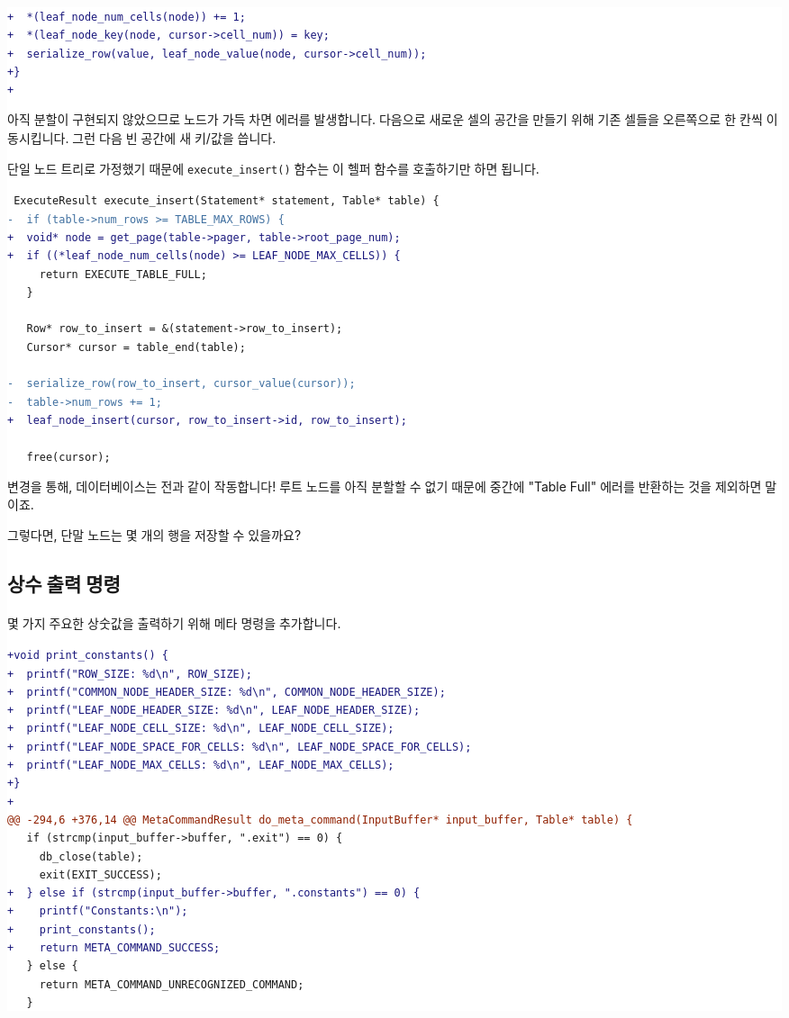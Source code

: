```diff
+  *(leaf_node_num_cells(node)) += 1;
+  *(leaf_node_key(node, cursor->cell_num)) = key;
+  serialize_row(value, leaf_node_value(node, cursor->cell_num));
+}
+
```

아직 분할이 구현되지 않았으므로 노드가 가득 차면 에러를 발생합니다. 다음으로 새로운 셀의 공간을 만들기 위해 기존 셀들을 오른쪽으로 한 칸씩 이동시킵니다. 그런 다음 빈 공간에 새 키/값을 씁니다.

단일 노드 트리로 가정했기 때문에 `execute_insert()` 함수는 이 헬퍼 함수를 호출하기만 하면 됩니다.

```diff
 ExecuteResult execute_insert(Statement* statement, Table* table) {
-  if (table->num_rows >= TABLE_MAX_ROWS) {
+  void* node = get_page(table->pager, table->root_page_num);
+  if ((*leaf_node_num_cells(node) >= LEAF_NODE_MAX_CELLS)) {
     return EXECUTE_TABLE_FULL;
   }
 
   Row* row_to_insert = &(statement->row_to_insert);
   Cursor* cursor = table_end(table);
 
-  serialize_row(row_to_insert, cursor_value(cursor));
-  table->num_rows += 1;
+  leaf_node_insert(cursor, row_to_insert->id, row_to_insert);
 
   free(cursor);
```

변경을 통해, 데이터베이스는 전과 같이 작동합니다! 루트 노드를 아직 분할할 수 없기 때문에 중간에 "Table Full" 에러를 반환하는 것을 제외하면 말이죠.

그렇다면, 단말 노드는 몇 개의 행을 저장할 수 있을까요?

## 상수 출력 명령

몇 가지 주요한 상숫값을 출력하기 위해 메타 명령을 추가합니다.

```diff
+void print_constants() {
+  printf("ROW_SIZE: %d\n", ROW_SIZE);
+  printf("COMMON_NODE_HEADER_SIZE: %d\n", COMMON_NODE_HEADER_SIZE);
+  printf("LEAF_NODE_HEADER_SIZE: %d\n", LEAF_NODE_HEADER_SIZE);
+  printf("LEAF_NODE_CELL_SIZE: %d\n", LEAF_NODE_CELL_SIZE);
+  printf("LEAF_NODE_SPACE_FOR_CELLS: %d\n", LEAF_NODE_SPACE_FOR_CELLS);
+  printf("LEAF_NODE_MAX_CELLS: %d\n", LEAF_NODE_MAX_CELLS);
+}
+
@@ -294,6 +376,14 @@ MetaCommandResult do_meta_command(InputBuffer* input_buffer, Table* table) {
   if (strcmp(input_buffer->buffer, ".exit") == 0) {
     db_close(table);
     exit(EXIT_SUCCESS);
+  } else if (strcmp(input_buffer->buffer, ".constants") == 0) {
+    printf("Constants:\n");
+    print_constants();
+    return META_COMMAND_SUCCESS;
   } else {
     return META_COMMAND_UNRECOGNIZED_COMMAND;
   }
```
